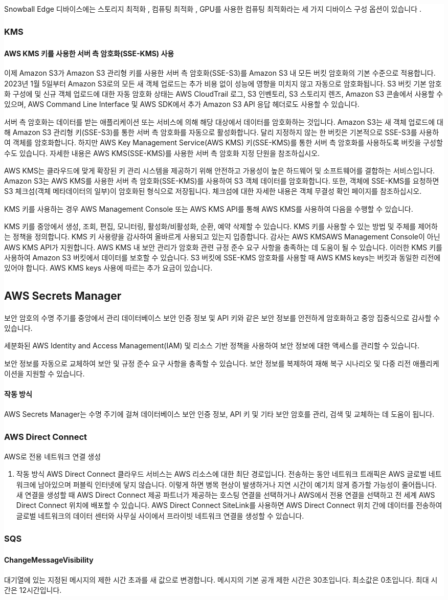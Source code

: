 Snowball Edge 디바이스에는 스토리지 최적화 , 컴퓨팅 최적화 , GPU를 사용한 컴퓨팅 최적화라는 세 가지 디바이스 구성 옵션이 있습니다 . 


### KMS
#### AWS KMS 키를 사용한 서버 측 암호화(SSE-KMS) 사용
이제 Amazon S3가 Amazon S3 관리형 키를 사용한 서버 측 암호화(SSE-S3)를 Amazon S3 내 모든 버킷 암호화의 기본 수준으로 적용합니다. 
2023년 1월 5일부터 Amazon S3로의 모든 새 객체 업로드는 추가 비용 없이 성능에 영향을 미치지 않고 자동으로 암호화됩니다. 
S3 버킷 기본 암호화 구성에 및 신규 객체 업로드에 대한 자동 암호화 상태는 AWS CloudTrail 로그, S3 인벤토리, S3 스토리지 렌즈, Amazon S3 콘솔에서 사용할 수 있으며, AWS Command Line Interface 및 AWS SDK에서 추가 Amazon S3 API 응답 헤더로도 사용할 수 있습니다. 

서버 측 암호화는 데이터를 받는 애플리케이션 또는 서비스에 의해 해당 대상에서 데이터를 암호화하는 것입니다.
Amazon S3는 새 객체 업로드에 대해 Amazon S3 관리형 키(SSE-S3)를 통한 서버 측 암호화를 자동으로 활성화합니다.
달리 지정하지 않는 한 버킷은 기본적으로 SSE-S3를 사용하여 객체를 암호화합니다. 하지만 AWS Key Management Service(AWS KMS) 키(SSE-KMS)를 통한 서버 측 암호화를 사용하도록 버킷을 구성할 수도 있습니다. 자세한 내용은 AWS KMS(SSE-KMS)를 사용한 서버 측 암호화 지정 단원을 참조하십시오.

AWS KMS는 클라우드에 맞게 확장된 키 관리 시스템을 제공하기 위해 안전하고 가용성이 높은 하드웨어 및 소프트웨어를 결합하는 서비스입니다. 
Amazon S3는 AWS KMS를 사용한 서버 측 암호화(SSE-KMS)를 사용하여 S3 객체 데이터를 암호화합니다. 또한, 객체에 SSE-KMS를 요청하면 S3 체크섬(객체 메타데이터의 일부)이 암호화된 형식으로 저장됩니다. 체크섬에 대한 자세한 내용은 객체 무결성 확인 페이지를 참조하십시오.

KMS 키를 사용하는 경우 AWS Management Console 또는 AWS KMS API를 통해 AWS KMS를 사용하여 다음을 수행할 수 있습니다.

KMS 키를 중앙에서 생성, 조회, 편집, 모니터링, 활성화/비활성화, 순환, 예약 삭제할 수 있습니다.
KMS 키를 사용할 수 있는 방법 및 주체를 제어하는 정책을 정의합니다.
KMS 키 사용량을 감사하여 올바르게 사용되고 있는지 입증합니다. 감사는 AWS KMSAWS Management Console이 아닌 AWS KMS API가 지원합니다.
AWS KMS 내 보안 관리가 암호화 관련 규정 준수 요구 사항을 충족하는 데 도움이 될 수 있습니다. 이러한 KMS 키를 사용하여 Amazon S3 버킷에서 데이터를 보호할 수 있습니다. 
S3 버킷에 SSE-KMS 암호화를 사용할 때 AWS KMS keys는 버킷과 동일한 리전에 있어야 합니다.
AWS KMS keys 사용에 따르는 추가 요금이 있습니다. 

## AWS Secrets Manager
보안 암호의 수명 주기를 중앙에서 관리
데이터베이스 보안 인증 정보 및 API 키와 같은 보안 정보를 안전하게 암호화하고 중앙 집중식으로 감사할 수 있습니다.

세분화된 AWS Identity and Access Management(IAM) 및 리소스 기반 정책을 사용하여 보안 정보에 대한 액세스를 관리할 수 있습니다.

보안 정보를 자동으로 교체하여 보안 및 규정 준수 요구 사항을 충족할 수 있습니다.
보안 정보를 복제하여 재해 복구 시나리오 및 다중 리전 애플리케이션을 지원할 수 있습니다.

#### 작동 방식
AWS Secrets Manager는 수명 주기에 걸쳐 데이터베이스 보안 인증 정보, API 키 및 기타 보안 암호를 관리, 검색 및 교체하는 데 도움이 됩니다.



### AWS Direct Connect
AWS로 전용 네트워크 연결 생성

1.  작동 방식
AWS Direct Connect 클라우드 서비스는 AWS 리소스에 대한 최단 경로입니다. 
전송하는 동안 네트워크 트래픽은 AWS 글로벌 네트워크에 남아있으며 퍼블릭 인터넷에 닿지 않습니다. 
이렇게 하면 병목 현상이 발생하거나 지연 시간이 예기치 않게 증가할 가능성이 줄어듭니다. 
새 연결을 생성할 때 AWS Direct Connect 제공 파트너가 제공하는 호스팅 연결을 선택하거나 AWS에서 전용 연결을 선택하고 전 세계 AWS Direct Connect 위치에 배포할 수 있습니다. 
AWS Direct Connect SiteLink를 사용하면 AWS Direct Connect 위치 간에 데이터를 전송하여 글로벌 네트워크의 데이터 센터와 사무실 사이에서 프라이빗 네트워크 연결을 생성할 수 있습니다.

### SQS 
#### ChangeMessageVisibility

대기열에 있는 지정된 메시지의 제한 시간 초과를 새 값으로 변경합니다. 메시지의 기본 공개 제한 시간은 30초입니다. 최소값은 0초입니다. 최대 시간은 12시간입니다. 

